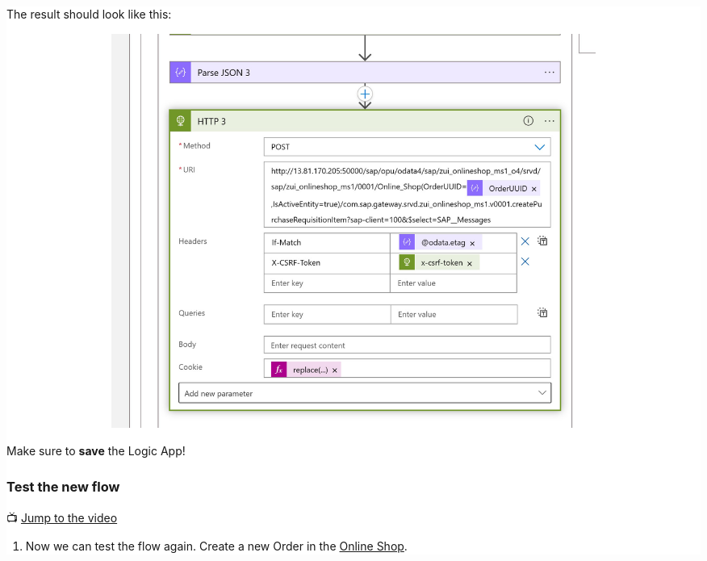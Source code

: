 The result should look like this:

<p align="center" width="100%">
<img alt="Switch" src="../img/student/Quest3/MakePurchaseRequisition.jpg"  width="600">
</p>

Make sure to **save** the Logic App!

### Test the new flow
📺 [Jump to the video](https://youtu.be/zYxu7yR7DAY?t=667)

1. Now we can test the flow again. Create a new Order in the [Online Shop](https://13.81.170.205:44301/sap/bc/adt/businessservices/odatav4/feap?feapParams=C%C2%87u%C2%84C%C2%83%C2%84%C2%89C%C2%83xu%C2%88uHC%C2%87u%C2%84C%C2%8E%C2%89%7Ds%C2%83%C2%82%C2%80%7D%C2%82y%C2%87%7C%C2%83%C2%84s%C2%81%C2%87Es%C2%83HC%C2%87%C2%86%C2%8AxC%C2%87u%C2%84C%C2%8E%C2%89%7Ds%C2%83%C2%82%C2%80%7D%C2%82y%C2%87%7C%C2%83%C2%84s%C2%81%C2%87ECDDDEC77c%C2%82%C2%80%7D%C2%82ysg%7C%C2%83%C2%84777777ni%5Dscb%60%5DbYg%5CcdsagE77DDDE77ni%5Dscb%60%5DbYg%5CcdsagEscH&sap-ui-language=EN&sap-client=100).
